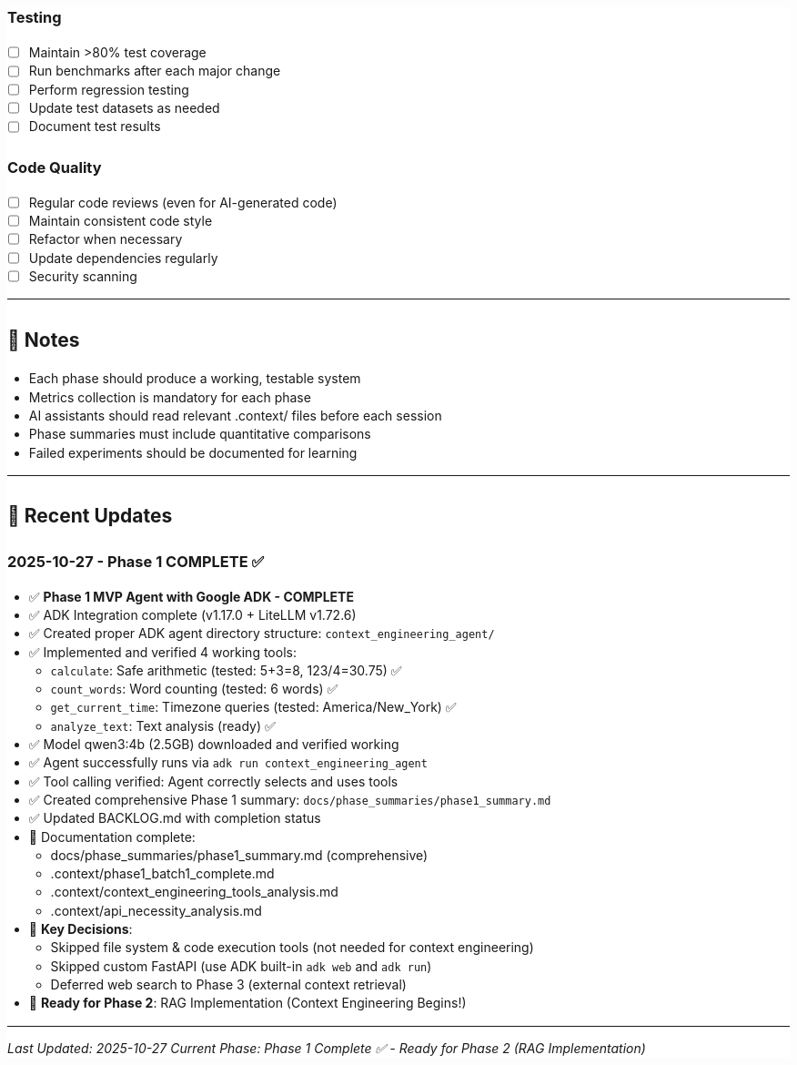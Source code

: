 ### Testing
- [ ] Maintain >80% test coverage
- [ ] Run benchmarks after each major change
- [ ] Perform regression testing
- [ ] Update test datasets as needed
- [ ] Document test results

### Code Quality
- [ ] Regular code reviews (even for AI-generated code)
- [ ] Maintain consistent code style
- [ ] Refactor when necessary
- [ ] Update dependencies regularly
- [ ] Security scanning

---

## 📝 Notes

- Each phase should produce a working, testable system
- Metrics collection is mandatory for each phase
- AI assistants should read relevant .context/ files before each session
- Phase summaries must include quantitative comparisons
- Failed experiments should be documented for learning

---

## 📝 Recent Updates

### 2025-10-27 - Phase 1 COMPLETE ✅
- ✅ **Phase 1 MVP Agent with Google ADK - COMPLETE**
- ✅ ADK Integration complete (v1.17.0 + LiteLLM v1.72.6)
- ✅ Created proper ADK agent directory structure: `context_engineering_agent/`
- ✅ Implemented and verified 4 working tools:
  - `calculate`: Safe arithmetic (tested: 5+3=8, 123/4=30.75) ✅
  - `count_words`: Word counting (tested: 6 words) ✅
  - `get_current_time`: Timezone queries (tested: America/New_York) ✅
  - `analyze_text`: Text analysis (ready) ✅
- ✅ Model qwen3:4b (2.5GB) downloaded and verified working
- ✅ Agent successfully runs via `adk run context_engineering_agent`
- ✅ Tool calling verified: Agent correctly selects and uses tools
- ✅ Created comprehensive Phase 1 summary: `docs/phase_summaries/phase1_summary.md`
- ✅ Updated BACKLOG.md with completion status
- 📄 Documentation complete:
  - docs/phase_summaries/phase1_summary.md (comprehensive)
  - .context/phase1_batch1_complete.md
  - .context/context_engineering_tools_analysis.md
  - .context/api_necessity_analysis.md
- 🎯 **Key Decisions**:
  - Skipped file system & code execution tools (not needed for context engineering)
  - Skipped custom FastAPI (use ADK built-in `adk web` and `adk run`)
  - Deferred web search to Phase 3 (external context retrieval)
- 🚀 **Ready for Phase 2**: RAG Implementation (Context Engineering Begins!)

---

*Last Updated: 2025-10-27*
*Current Phase: Phase 1 Complete ✅ - Ready for Phase 2 (RAG Implementation)*
